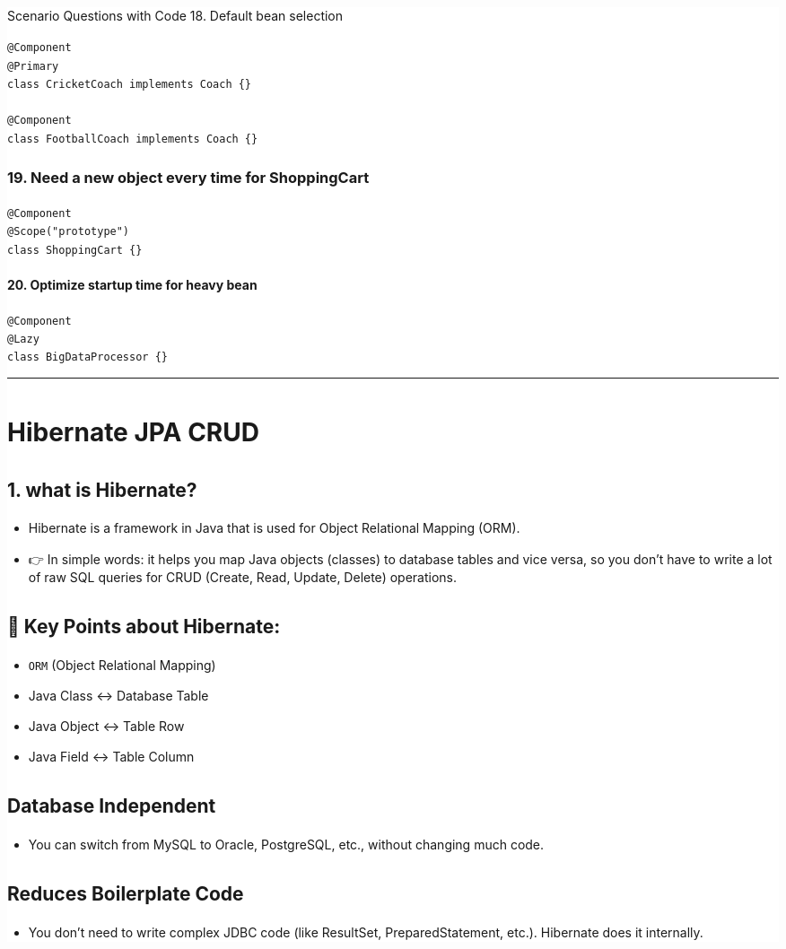 Scenario Questions with Code
18. Default bean selection
```
@Component
@Primary
class CricketCoach implements Coach {}

@Component
class FootballCoach implements Coach {}
```
### 19. Need a new object every time for ShoppingCart
```
@Component
@Scope("prototype")
class ShoppingCart {}
```
#### 20. Optimize startup time for heavy bean
```
@Component
@Lazy
class BigDataProcessor {}
```
---

# Hibernate JPA CRUD
## 1. what is Hibernate?
+ Hibernate is a framework in Java that is used for Object Relational Mapping (ORM).

+ 👉 In simple words: it helps you map Java objects (classes) to database tables and vice versa, so you don’t have to write a lot of raw SQL queries for CRUD (Create, Read, Update, Delete) operations.

## 🔑 Key Points about Hibernate:

+ `ORM`  (Object Relational Mapping)

+ Java Class ↔ Database Table

+ Java Object ↔ Table Row

+ Java Field ↔ Table Column

## Database Independent

+ You can switch from MySQL to Oracle, PostgreSQL, etc., without changing much code.

## Reduces Boilerplate Code

+ You don’t need to write complex JDBC code (like ResultSet, PreparedStatement, etc.). Hibernate does it internally.
